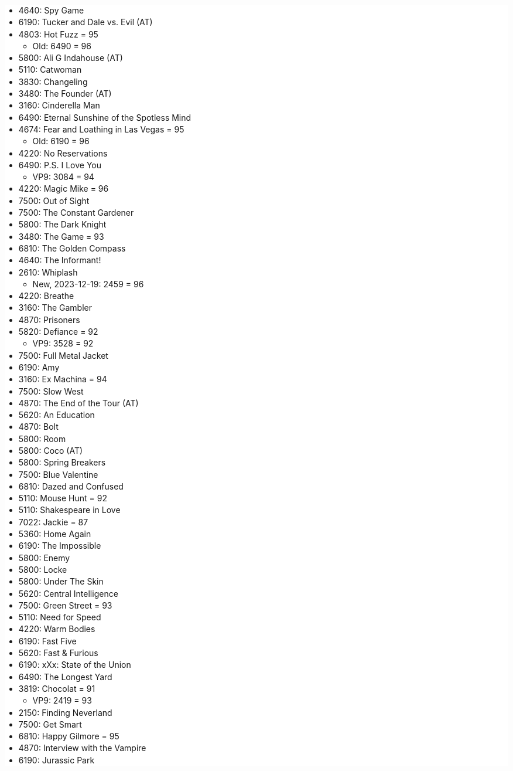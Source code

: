 - 4640: Spy Game
- 6190: Tucker and Dale vs. Evil (AT)
- 4803: Hot Fuzz = 95
    - Old: 6490 = 96
- 5800: Ali G Indahouse (AT)
- 5110: Catwoman
- 3830: Changeling
- 3480: The Founder (AT)
- 3160: Cinderella Man
- 6490: Eternal Sunshine of the Spotless Mind
- 4674: Fear and Loathing in Las Vegas = 95
    - Old: 6190 = 96
- 4220: No Reservations
- 6490: P.S. I Love You
    - VP9: 3084 = 94
- 4220: Magic Mike = 96
- 7500: Out of Sight
- 7500: The Constant Gardener
- 5800: The Dark Knight
- 3480: The Game = 93
- 6810: The Golden Compass
- 4640: The Informant!
- 2610: Whiplash
	- New, 2023-12-19: 2459 = 96
- 4220: Breathe
- 3160: The Gambler
- 4870: Prisoners
- 5820: Defiance = 92
    - VP9: 3528 = 92
- 7500: Full Metal Jacket
- 6190: Amy
- 3160: Ex Machina = 94
- 7500: Slow West
- 4870: The End of the Tour (AT)
- 5620: An Education
- 4870: Bolt
- 5800: Room
- 5800: Coco (AT)
- 5800: Spring Breakers
- 7500: Blue Valentine
- 6810: Dazed and Confused
- 5110: Mouse Hunt = 92
- 5110: Shakespeare in Love
- 7022: Jackie = 87
- 5360: Home Again
- 6190: The Impossible
- 5800: Enemy
- 5800: Locke
- 5800: Under The Skin
- 5620: Central Intelligence
- 7500: Green Street = 93
- 5110: Need for Speed
- 4220: Warm Bodies
- 6190: Fast Five
- 5620: Fast & Furious
- 6190: xXx: State of the Union
- 6490: The Longest Yard
- 3819: Chocolat = 91
    - VP9: 2419 = 93
- 2150: Finding Neverland
- 7500: Get Smart
- 6810: Happy Gilmore = 95
- 4870: Interview with the Vampire
- 6190: Jurassic Park